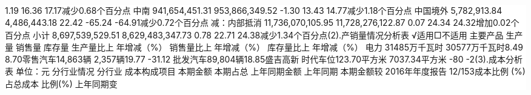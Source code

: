 1.19
16.36
17.17减少0.68个百分点
中南
941,654,451.31
953,866,349.52
-1.30
13.43
14.77减少1.18个百分点
中国境外
5,782,913.84
4,486,443.18
22.42
-65.24
-64.91减少0.72个百分点
减：内部抵消
11,736,070,105.95
11,728,276,122.87
0.07
24.34
24.32增加0.02个百分点
小计
8,697,539,529.51
8,629,483,347.73
0.78
22.71
24.38减少1.34个百分点(2).产销量情况分析表
√适用□不适用
主要产品
生产量
销售量
库存量
生产量比上
年增减（%）
销售量比上
年增减（%）
库存量比上
年增减（%）
电力
31485万千瓦时
30577万千瓦时8.49
8.70零售汽车14,863辆
2,357辆19.77
-31.12
批发汽车89,804辆18.85盛吉高新
时代车位123.70平方米
7037.34平方米
-80
-2(3).成本分析表
单位：元
分行业情况
分行业
成本构成项目
本期金额
本期占总
上年同期金额
上年同期
本期金额较
2016年年度报告
12/153成本比例
(%)
占总成本
比例(%)
上年同期变